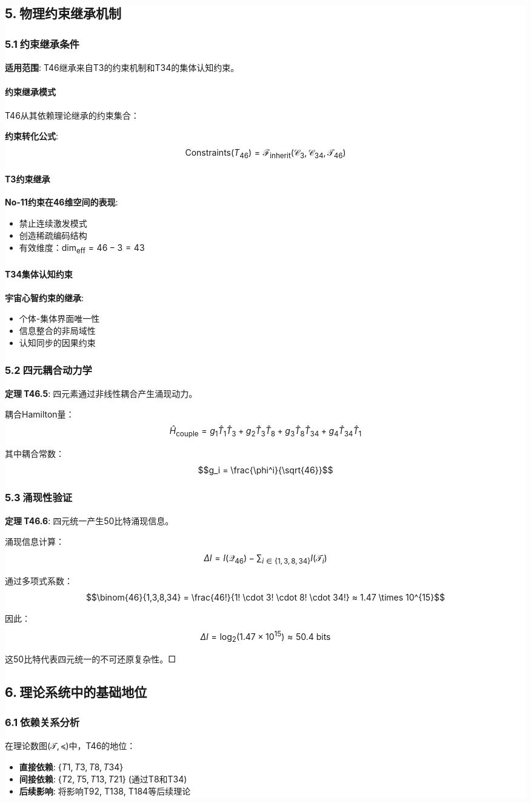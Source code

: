 ## 5. 物理约束继承机制

### 5.1 约束继承条件
**适用范围**: T46继承来自T3的约束机制和T34的集体认知约束。

#### 约束继承模式
T46从其依赖理论继承的约束集合：

**约束转化公式**:
$$\text{Constraints}(T_{46}) = \mathcal{F}_{\text{inherit}}(\mathcal{C}_3, \mathcal{C}_{34}, \mathcal{T}_{46})$$

#### T3约束继承
**No-11约束在46维空间的表现**:
- 禁止连续激发模式
- 创造稀疏编码结构
- 有效维度：$\dim_{\text{eff}} = 46 - 3 = 43$

#### T34集体认知约束
**宇宙心智约束的继承**:
- 个体-集体界面唯一性
- 信息整合的非局域性
- 认知同步的因果约束

### 5.2 四元耦合动力学
**定理 T46.5**: 四元素通过非线性耦合产生涌现动力。

耦合Hamilton量：
$$\hat{H}_{\text{couple}} = g_1\hat{T}_1\hat{T}_3 + g_2\hat{T}_3\hat{T}_8 + g_3\hat{T}_8\hat{T}_{34} + g_4\hat{T}_{34}\hat{T}_1$$

其中耦合常数：
$$g_i = \frac{\phi^i}{\sqrt{46}}$$

### 5.3 涌现性验证
**定理 T46.6**: 四元统一产生50比特涌现信息。

涌现信息计算：
$$\Delta I = I(\mathcal{Q}_{46}) - \sum_{i \in \{1,3,8,34\}} I(\mathcal{T}_i)$$

通过多项式系数：
$$\binom{46}{1,3,8,34} = \frac{46!}{1! \cdot 3! \cdot 8! \cdot 34!} ≈ 1.47 \times 10^{15}$$

因此：
$$\Delta I = \log_2(1.47 \times 10^{15}) ≈ 50.4 \text{ bits}$$

这50比特代表四元统一的不可还原复杂性。□

## 6. 理论系统中的基础地位

### 6.1 依赖关系分析
在理论数图$(\mathcal{T}, \preceq)$中，T46的地位：
- **直接依赖**: $\{T1, T3, T8, T34\}$
- **间接依赖**: $\{T2, T5, T13, T21\}$ (通过T8和T34)
- **后续影响**: 将影响T92, T138, T184等后续理论
